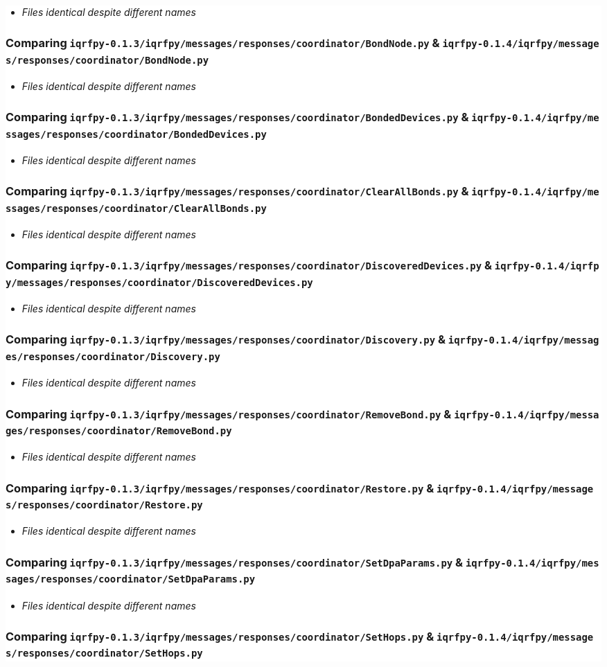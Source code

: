  * *Files identical despite different names*

### Comparing `iqrfpy-0.1.3/iqrfpy/messages/responses/coordinator/BondNode.py` & `iqrfpy-0.1.4/iqrfpy/messages/responses/coordinator/BondNode.py`

 * *Files identical despite different names*

### Comparing `iqrfpy-0.1.3/iqrfpy/messages/responses/coordinator/BondedDevices.py` & `iqrfpy-0.1.4/iqrfpy/messages/responses/coordinator/BondedDevices.py`

 * *Files identical despite different names*

### Comparing `iqrfpy-0.1.3/iqrfpy/messages/responses/coordinator/ClearAllBonds.py` & `iqrfpy-0.1.4/iqrfpy/messages/responses/coordinator/ClearAllBonds.py`

 * *Files identical despite different names*

### Comparing `iqrfpy-0.1.3/iqrfpy/messages/responses/coordinator/DiscoveredDevices.py` & `iqrfpy-0.1.4/iqrfpy/messages/responses/coordinator/DiscoveredDevices.py`

 * *Files identical despite different names*

### Comparing `iqrfpy-0.1.3/iqrfpy/messages/responses/coordinator/Discovery.py` & `iqrfpy-0.1.4/iqrfpy/messages/responses/coordinator/Discovery.py`

 * *Files identical despite different names*

### Comparing `iqrfpy-0.1.3/iqrfpy/messages/responses/coordinator/RemoveBond.py` & `iqrfpy-0.1.4/iqrfpy/messages/responses/coordinator/RemoveBond.py`

 * *Files identical despite different names*

### Comparing `iqrfpy-0.1.3/iqrfpy/messages/responses/coordinator/Restore.py` & `iqrfpy-0.1.4/iqrfpy/messages/responses/coordinator/Restore.py`

 * *Files identical despite different names*

### Comparing `iqrfpy-0.1.3/iqrfpy/messages/responses/coordinator/SetDpaParams.py` & `iqrfpy-0.1.4/iqrfpy/messages/responses/coordinator/SetDpaParams.py`

 * *Files identical despite different names*

### Comparing `iqrfpy-0.1.3/iqrfpy/messages/responses/coordinator/SetHops.py` & `iqrfpy-0.1.4/iqrfpy/messages/responses/coordinator/SetHops.py`
